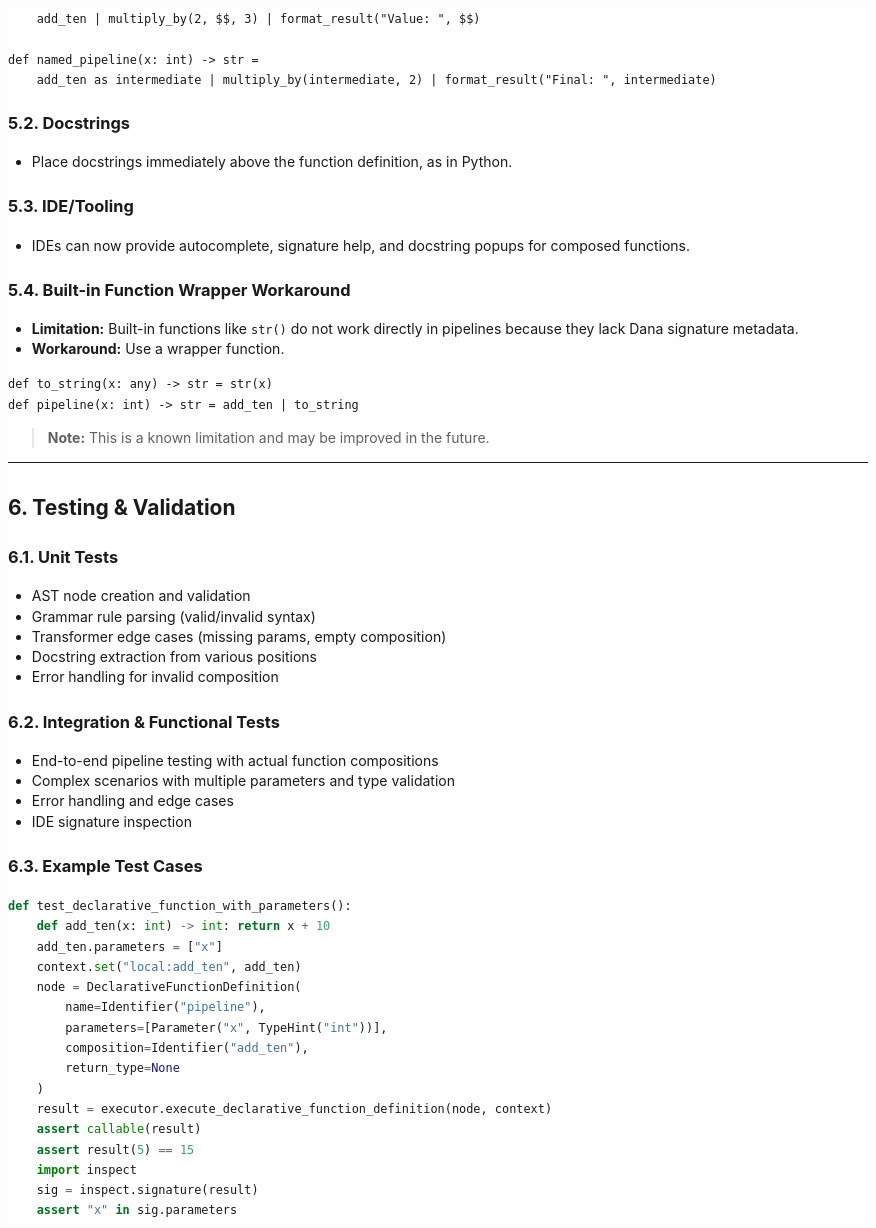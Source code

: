 ```dana
    add_ten | multiply_by(2, $$, 3) | format_result("Value: ", $$)

def named_pipeline(x: int) -> str = 
    add_ten as intermediate | multiply_by(intermediate, 2) | format_result("Final: ", intermediate)
```

### 5.2. Docstrings
- Place docstrings immediately above the function definition, as in Python.

### 5.3. IDE/Tooling
- IDEs can now provide autocomplete, signature help, and docstring popups for composed functions.

### 5.4. Built-in Function Wrapper Workaround
- **Limitation:** Built-in functions like `str()` do not work directly in pipelines because they lack Dana signature metadata.
- **Workaround:** Use a wrapper function.

```dana
def to_string(x: any) -> str = str(x)
def pipeline(x: int) -> str = add_ten | to_string
```
> **Note:** This is a known limitation and may be improved in the future.

---

## 6. Testing & Validation

### 6.1. Unit Tests
- AST node creation and validation
- Grammar rule parsing (valid/invalid syntax)
- Transformer edge cases (missing params, empty composition)
- Docstring extraction from various positions
- Error handling for invalid composition

### 6.2. Integration & Functional Tests
- End-to-end pipeline testing with actual function compositions
- Complex scenarios with multiple parameters and type validation
- Error handling and edge cases
- IDE signature inspection

### 6.3. Example Test Cases
```python
def test_declarative_function_with_parameters():
    def add_ten(x: int) -> int: return x + 10
    add_ten.parameters = ["x"]
    context.set("local:add_ten", add_ten)
    node = DeclarativeFunctionDefinition(
        name=Identifier("pipeline"),
        parameters=[Parameter("x", TypeHint("int"))],
        composition=Identifier("add_ten"),
        return_type=None
    )
    result = executor.execute_declarative_function_definition(node, context)
    assert callable(result)
    assert result(5) == 15
    import inspect
    sig = inspect.signature(result)
    assert "x" in sig.parameters
```
